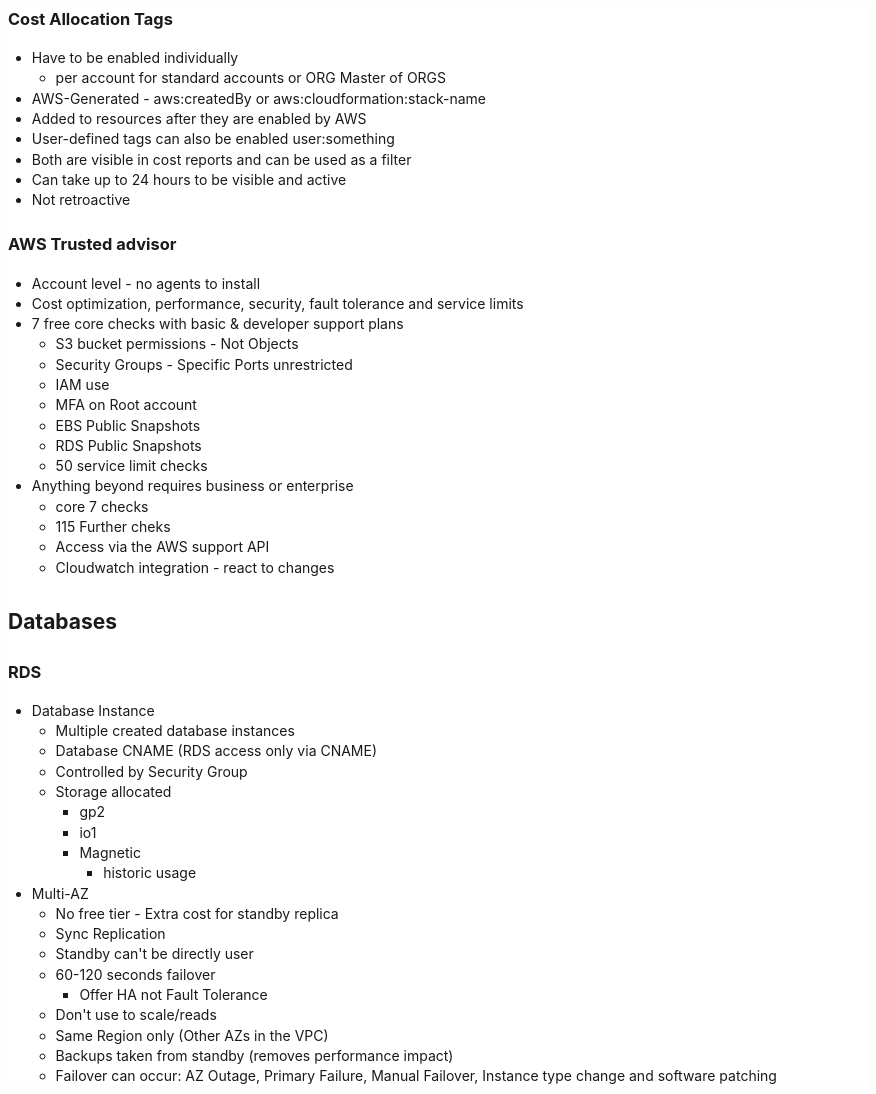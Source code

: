 ### Cost Allocation Tags

* Have to be enabled individually
    * per account for standard accounts or ORG Master of ORGS
* AWS-Generated - aws:createdBy or aws:cloudformation:stack-name
* Added to resources after they are enabled by AWS
* User-defined tags can also be enabled user:something
* Both are visible in cost reports and can be used as a filter
* Can take up to 24 hours to be visible and active
* Not retroactive

### AWS Trusted advisor

* Account level - no agents to install
* Cost optimization, performance, security, fault tolerance and service limits
* 7 free core checks with basic & developer support plans
    * S3 bucket permissions - Not Objects
    * Security Groups - Specific Ports unrestricted
    * IAM use
    * MFA on Root account
    * EBS Public Snapshots
    * RDS Public Snapshots
    * 50 service limit checks
* Anything beyond requires business or enterprise
    * core 7 checks
    * 115 Further cheks
    * Access via the AWS support API
    * Cloudwatch integration - react to changes

## Databases

### RDS

* Database Instance
    * Multiple created database instances
    * Database CNAME (RDS access only via CNAME)
    * Controlled by Security Group
    * Storage allocated
        * gp2
        * io1
        * Magnetic
            * historic usage
* Multi-AZ
    * No free tier - Extra cost for standby replica
    * Sync Replication
    * Standby can't be directly user
    * 60-120 seconds failover
        * Offer HA not Fault Tolerance
    * Don't use to scale/reads
    * Same Region only (Other AZs in the VPC)
    * Backups taken from standby (removes performance impact)
    * Failover can occur: AZ Outage, Primary Failure, Manual Failover, Instance type change and software patching
 